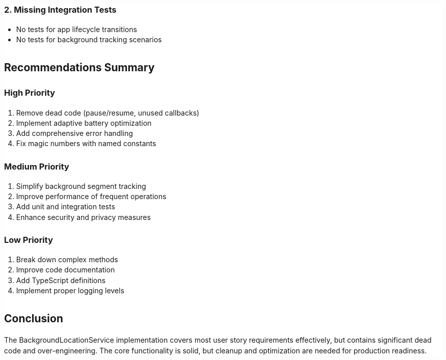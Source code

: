 ### 2. Missing Integration Tests
- No tests for app lifecycle transitions
- No tests for background tracking scenarios

## Recommendations Summary

### High Priority
1. Remove dead code (pause/resume, unused callbacks)
2. Implement adaptive battery optimization
3. Add comprehensive error handling
4. Fix magic numbers with named constants

### Medium Priority
1. Simplify background segment tracking
2. Improve performance of frequent operations
3. Add unit and integration tests
4. Enhance security and privacy measures

### Low Priority
1. Break down complex methods
2. Improve code documentation
3. Add TypeScript definitions
4. Implement proper logging levels

## Conclusion

The BackgroundLocationService implementation covers most user story requirements effectively, but contains significant dead code and over-engineering. The core functionality is solid, but cleanup and optimization are needed for production readiness.